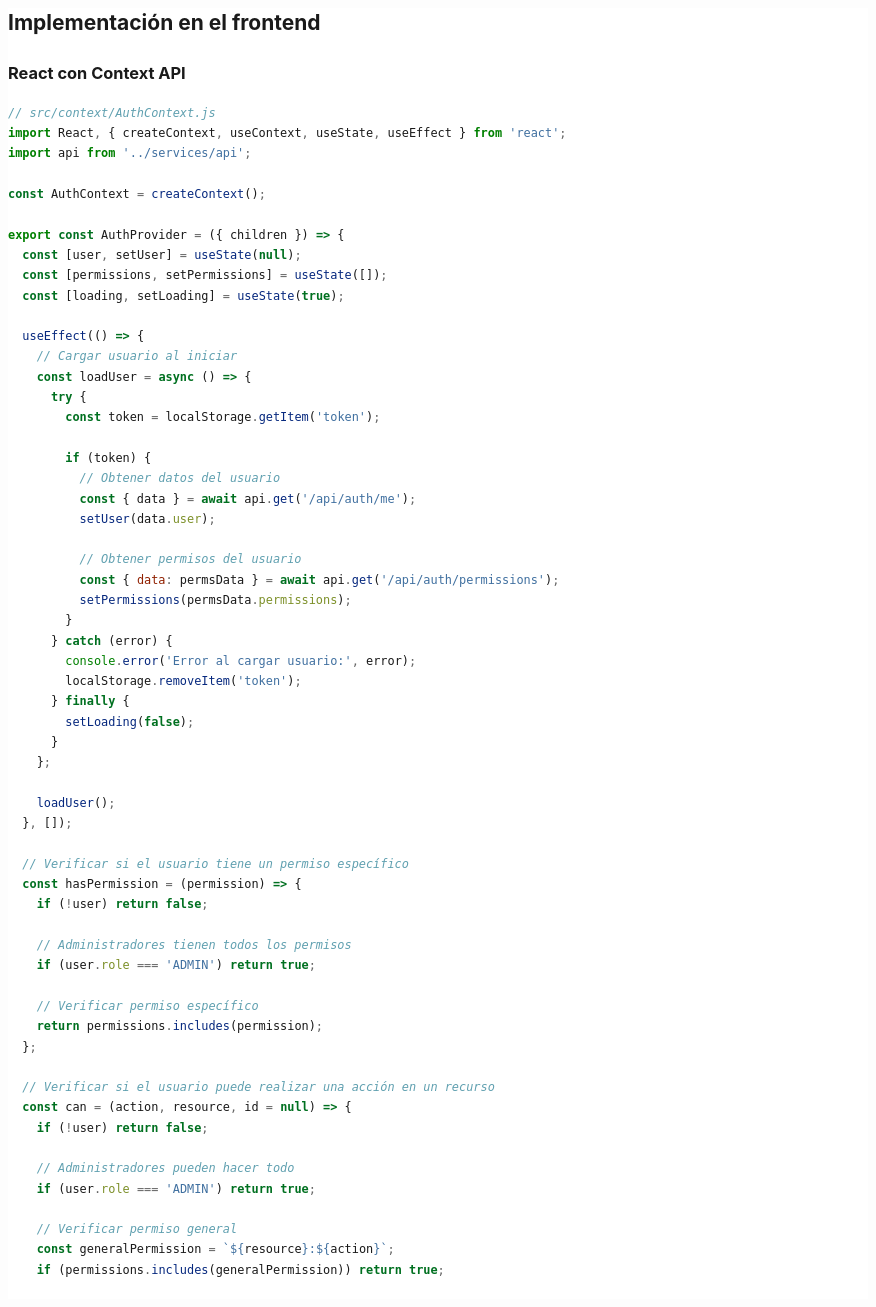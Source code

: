 ## Implementación en el frontend
### React con Context API
```jsx
// src/context/AuthContext.js
import React, { createContext, useContext, useState, useEffect } from 'react';
import api from '../services/api';

const AuthContext = createContext();

export const AuthProvider = ({ children }) => {
  const [user, setUser] = useState(null);
  const [permissions, setPermissions] = useState([]);
  const [loading, setLoading] = useState(true);
  
  useEffect(() => {
    // Cargar usuario al iniciar
    const loadUser = async () => {
      try {
        const token = localStorage.getItem('token');
        
        if (token) {
          // Obtener datos del usuario
          const { data } = await api.get('/api/auth/me');
          setUser(data.user);
          
          // Obtener permisos del usuario
          const { data: permsData } = await api.get('/api/auth/permissions');
          setPermissions(permsData.permissions);
        }
      } catch (error) {
        console.error('Error al cargar usuario:', error);
        localStorage.removeItem('token');
      } finally {
        setLoading(false);
      }
    };
    
    loadUser();
  }, []);
  
  // Verificar si el usuario tiene un permiso específico
  const hasPermission = (permission) => {
    if (!user) return false;
    
    // Administradores tienen todos los permisos
    if (user.role === 'ADMIN') return true;
    
    // Verificar permiso específico
    return permissions.includes(permission);
  };
  
  // Verificar si el usuario puede realizar una acción en un recurso
  const can = (action, resource, id = null) => {
    if (!user) return false;
    
    // Administradores pueden hacer todo
    if (user.role === 'ADMIN') return true;
    
    // Verificar permiso general
    const generalPermission = `${resource}:${action}`;
    if (permissions.includes(generalPermission)) return true;
    
```